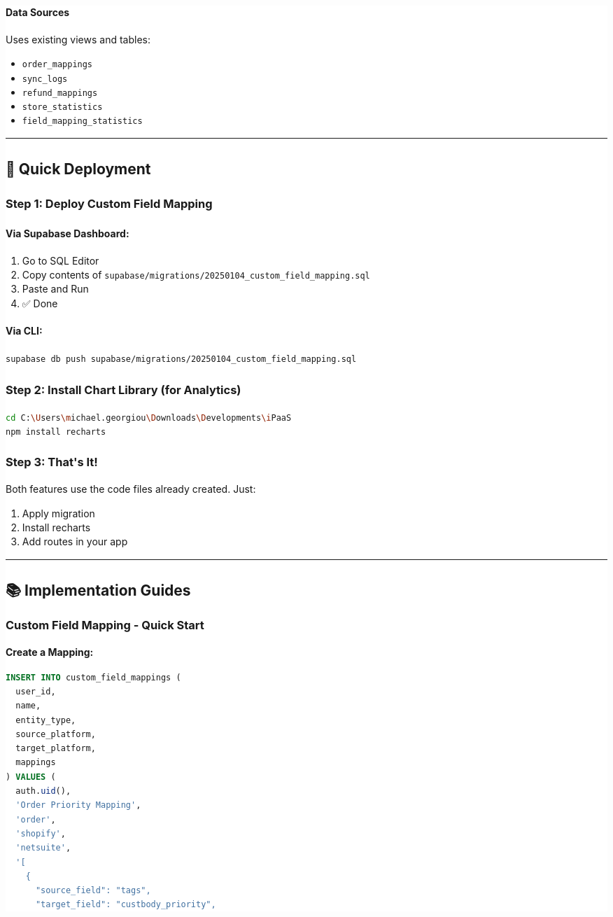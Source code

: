 #### Data Sources
Uses existing views and tables:
- `order_mappings`
- `sync_logs`
- `refund_mappings`
- `store_statistics`
- `field_mapping_statistics`

---

## 🚀 Quick Deployment

### Step 1: Deploy Custom Field Mapping

#### Via Supabase Dashboard:
1. Go to SQL Editor
2. Copy contents of `supabase/migrations/20250104_custom_field_mapping.sql`
3. Paste and Run
4. ✅ Done

#### Via CLI:
```bash
supabase db push supabase/migrations/20250104_custom_field_mapping.sql
```

### Step 2: Install Chart Library (for Analytics)

```bash
cd C:\Users\michael.georgiou\Downloads\Developments\iPaaS
npm install recharts
```

### Step 3: That's It!

Both features use the code files already created. Just:
1. Apply migration
2. Install recharts
3. Add routes in your app

---

## 📚 Implementation Guides

### Custom Field Mapping - Quick Start

**Create a Mapping:**
```sql
INSERT INTO custom_field_mappings (
  user_id,
  name,
  entity_type,
  source_platform,
  target_platform,
  mappings
) VALUES (
  auth.uid(),
  'Order Priority Mapping',
  'order',
  'shopify',
  'netsuite',
  '[
    {
      "source_field": "tags",
      "target_field": "custbody_priority",
```